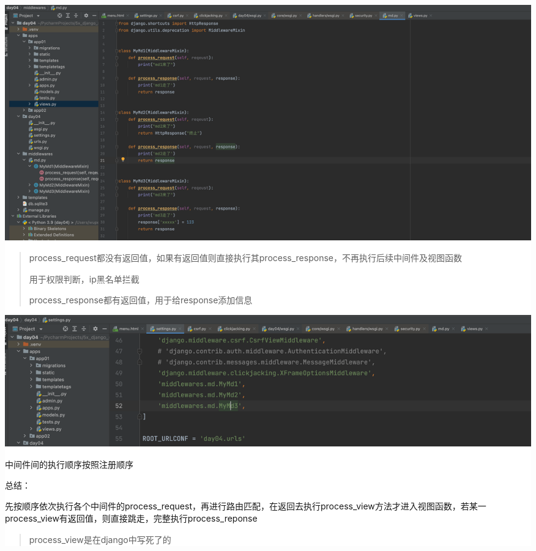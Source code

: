 ![](post/python/Django/1732156875903-033f2390-2324-440e-b3a1-119536220a07.png)

> process_request都没有返回值，如果有返回值则直接执行其process_response，不再执行后续中间件及视图函数
>
> 用于权限判断，ip黑名单拦截
>
> process_response都有返回值，用于给response添加信息
>

![](post/python/Django/1732156982789-92493c72-3b89-47e8-b900-5abb53163ef2.png)

中间件间的执行顺序按照注册顺序



总结：

先按顺序依次执行各个中间件的process_request，再进行路由匹配，在返回去执行process_view方法才进入视图函数，若某一process_view有返回值，则直接跳走，完整执行process_reponse

> process_view是在django中写死了的
>
